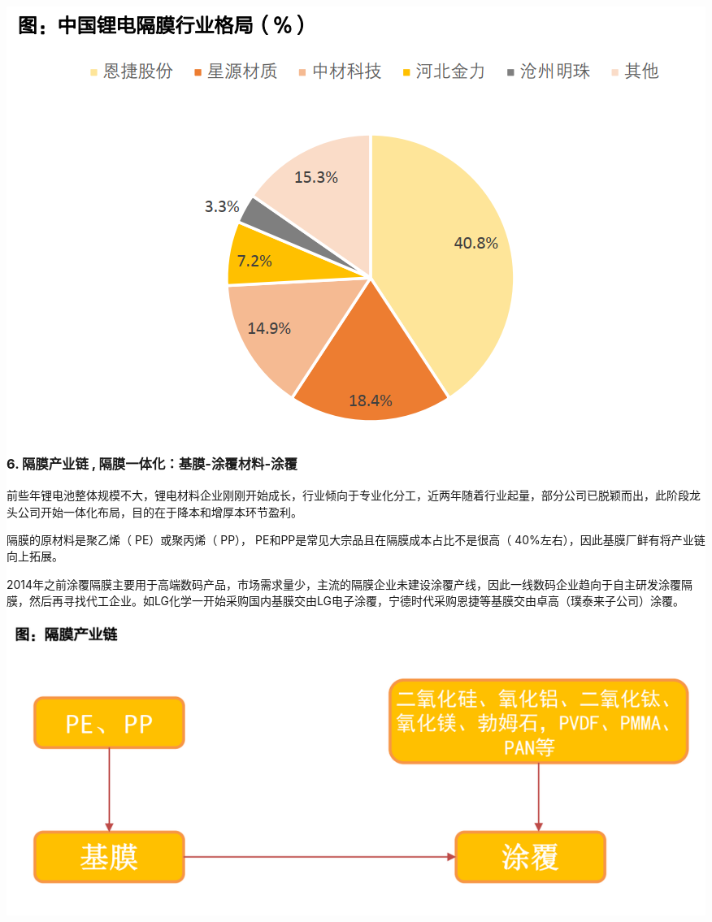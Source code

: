 

![image-20211001073610064](隔膜(20211001).assets/image-20211001073610064.png)



### 6. 隔膜产业链 , 隔膜一体化：基膜-涂覆材料-涂覆  

前些年锂电池整体规模不大，锂电材料企业刚刚开始成长，行业倾向于专业化分工，近两年随着行业起量，部分公司已脱颖而出，此阶段龙头公司开始一体化布局，目的在于降本和增厚本环节盈利。

隔膜的原材料是聚乙烯（ PE）或聚丙烯（ PP）， PE和PP是常见大宗品且在隔膜成本占比不是很高（ 40%左右），因此基膜厂鲜有将产业链向上拓展。



2014年之前涂覆隔膜主要用于高端数码产品，市场需求量少，主流的隔膜企业未建设涂覆产线，因此一线数码企业趋向于自主研发涂覆隔膜，然后再寻找代工企业。如LG化学一开始采购国内基膜交由LG电子涂覆，宁德时代采购恩捷等基膜交由卓高（璞泰来子公司）涂覆。  

![image-20211001075249951](隔膜(20211001).assets/image-20211001075249951.png)
